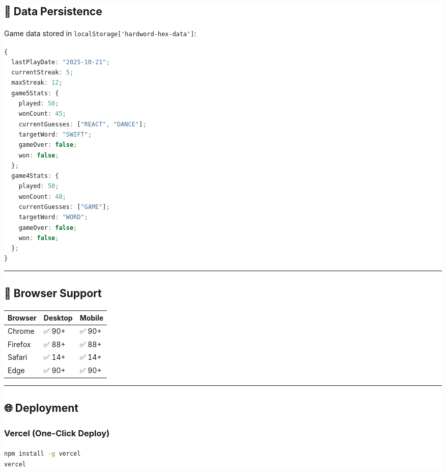
## 💾 Data Persistence

Game data stored in `localStorage['hardword-hex-data']`:

```typescript
{
  lastPlayDate: "2025-10-21";
  currentStreak: 5;
  maxStreak: 12;
  game5Stats: {
    played: 50;
    wonCount: 45;
    currentGuesses: ["REACT", "DANCE"];
    targetWord: "SWIFT";
    gameOver: false;
    won: false;
  };
  game4Stats: {
    played: 50;
    wonCount: 48;
    currentGuesses: ["GAME"];
    targetWord: "WORD";
    gameOver: false;
    won: false;
  };
}
```

---

## 📱 Browser Support

| Browser | Desktop | Mobile |
|---------|---------|--------|
| Chrome | ✅ 90+ | ✅ 90+ |
| Firefox | ✅ 88+ | ✅ 88+ |
| Safari | ✅ 14+ | ✅ 14+ |
| Edge | ✅ 90+ | ✅ 90+ |

---

## 🌐 Deployment

### Vercel (One-Click Deploy)
```bash
npm install -g vercel
vercel
```
